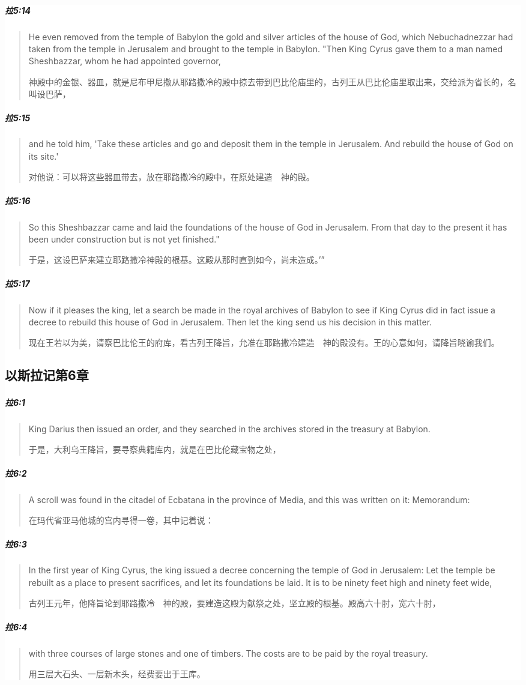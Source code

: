 
##### 拉5:14
> He even removed from the temple of Babylon the gold and silver articles of the house of God, which Nebuchadnezzar had taken from the temple in Jerusalem and brought to the temple in Babylon. "Then King Cyrus gave them to a man named Sheshbazzar, whom he had appointed governor,
>
> 神殿中的金银、器皿，就是尼布甲尼撒从耶路撒冷的殿中掠去带到巴比伦庙里的，古列王从巴比伦庙里取出来，交给派为省长的，名叫设巴萨，


##### 拉5:15
> and he told him, 'Take these articles and go and deposit them in the temple in Jerusalem. And rebuild the house of God on its site.'
>
> 对他说：可以将这些器皿带去，放在耶路撒冷的殿中，在原处建造　神的殿。


##### 拉5:16
> So this Sheshbazzar came and laid the foundations of the house of God in Jerusalem. From that day to the present it has been under construction but is not yet finished."
>
> 于是，这设巴萨来建立耶路撒冷神殿的根基。这殿从那时直到如今，尚未造成。’”


##### 拉5:17
> Now if it pleases the king, let a search be made in the royal archives of Babylon to see if King Cyrus did in fact issue a decree to rebuild this house of God in Jerusalem. Then let the king send us his decision in this matter.
>
> 现在王若以为美，请察巴比伦王的府库，看古列王降旨，允准在耶路撒冷建造　神的殿没有。王的心意如何，请降旨晓谕我们。


## 以斯拉记第6章
##### 拉6:1
> King Darius then issued an order, and they searched in the archives stored in the treasury at Babylon.
>
> 于是，大利乌王降旨，要寻察典籍库内，就是在巴比伦藏宝物之处，


##### 拉6:2
> A scroll was found in the citadel of Ecbatana in the province of Media, and this was written on it: Memorandum:
>
> 在玛代省亚马他城的宫内寻得一卷，其中记着说：


##### 拉6:3
> In the first year of King Cyrus, the king issued a decree concerning the temple of God in Jerusalem: Let the temple be rebuilt as a place to present sacrifices, and let its foundations be laid. It is to be ninety feet high and ninety feet wide,
>
> 古列王元年，他降旨论到耶路撒冷　神的殿，要建造这殿为献祭之处，坚立殿的根基。殿高六十肘，宽六十肘，


##### 拉6:4
> with three courses of large stones and one of timbers. The costs are to be paid by the royal treasury.
>
> 用三层大石头、一层新木头，经费要出于王库。

